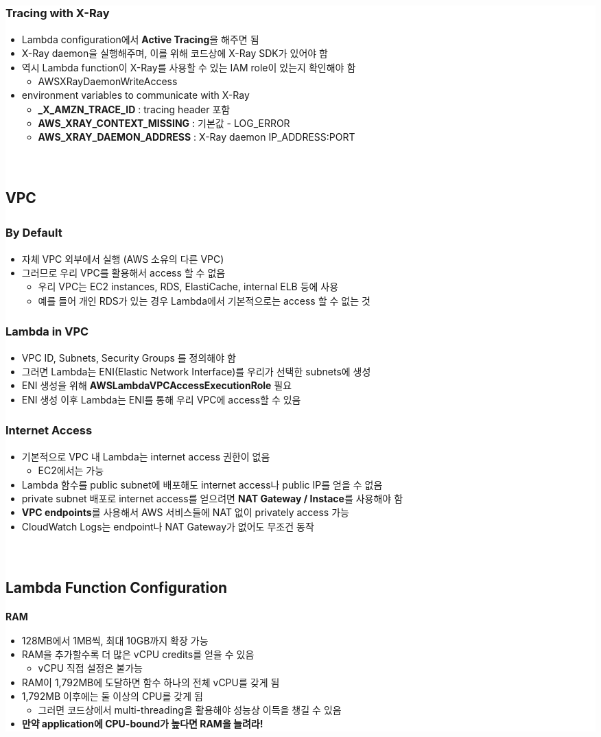 ### Tracing with X-Ray

- Lambda configuration에서 **Active Tracing**을 해주면 됨
- X-Ray daemon을 실행해주며, 이를 위해 코드상에 X-Ray SDK가 있어야 함
- 역시 Lambda function이 X-Ray를 사용할 수 있는 IAM role이 있는지 확인해야 함
  - AWSXRayDaemonWriteAccess
- environment variables to communicate with X-Ray
  - **\_X_AMZN_TRACE_ID** : tracing header 포함
  - **AWS_XRAY_CONTEXT_MISSING** : 기본값 - LOG_ERROR
  - **AWS_XRAY_DAEMON_ADDRESS** : X-Ray daemon IP_ADDRESS:PORT

<br>

## VPC

### By Default

- 자체 VPC 외부에서 실행 (AWS 소유의 다른 VPC)
- 그러므로 우리 VPC를 활용해서 access 할 수 없음
  - 우리 VPC는 EC2 instances, RDS, ElastiCache, internal ELB 등에 사용
  - 예를 들어 개인 RDS가 있는 경우 Lambda에서 기본적으로는 access 할 수 없는 것

### Lambda in VPC

- VPC ID, Subnets, Security Groups 를 정의해야 함
- 그러면 Lambda는 ENI(Elastic Network Interface)를 우리가 선택한 subnets에 생성
- ENI 생성을 위해 **AWSLambdaVPCAccessExecutionRole** 필요
- ENI 생성 이후 Lambda는 ENI를 통해 우리 VPC에 access할 수 있음

### Internet Access

- 기본적으로 VPC 내 Lambda는 internet access 권한이 없음
  - EC2에서는 가능
- Lambda 함수를 public subnet에 배포해도 internet access나 public IP를 얻을 수 없음
- private subnet 배포로 internet access를 얻으려면 **NAT Gateway / Instace**를 사용해야 함
- **VPC endpoints**를 사용해서 AWS 서비스들에 NAT 없이 privately access 가능
- CloudWatch Logs는 endpoint나 NAT Gateway가 없어도 무조건 동작

<br>

## Lambda Function Configuration

**RAM**

- 128MB에서 1MB씩, 최대 10GB까지 확장 가능
- RAM을 추가할수록 더 많은 vCPU credits를 얻을 수 있음
  - vCPU 직접 설정은 불가능
- RAM이 1,792MB에 도달하면 함수 하나의 전체 vCPU를 갖게 됨
- 1,792MB 이후에는 둘 이상의 CPU를 갖게 됨
  - 그러면 코드상에서 multi-threading을 활용해야 성능상 이득을 챙길 수 있음
- **만약 application에 CPU-bound가 높다면 RAM을 늘려라!**

